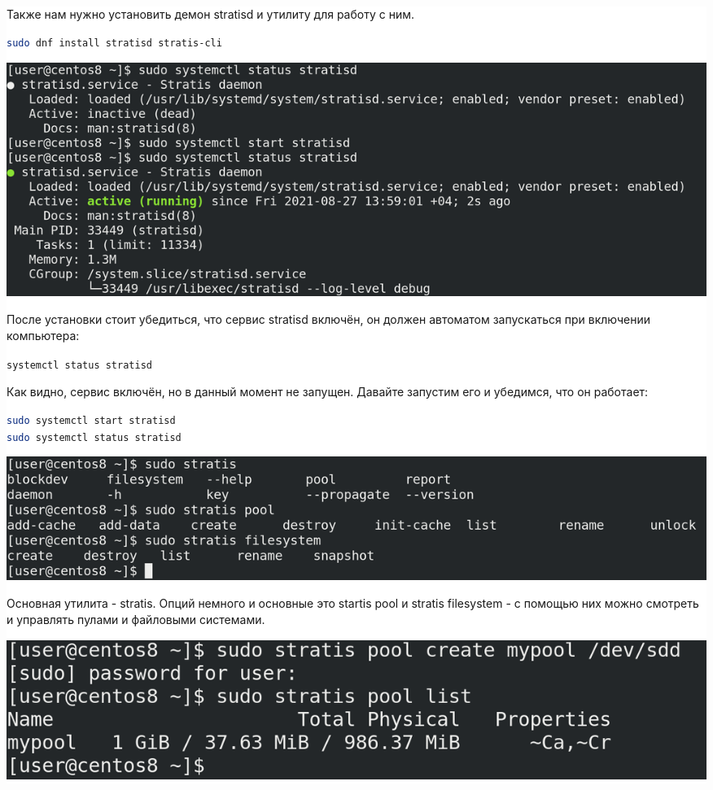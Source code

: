 Также нам нужно установить демон stratisd и утилиту для работу с ним.

```bash
sudo dnf install stratisd stratis-cli
```

![](images/52/service.png)

После установки стоит убедиться, что сервис stratisd включён, он должен автоматом запускаться при включении компьютера:

```bash
systemctl status stratisd
```

Как видно, сервис включён, но в данный момент не запущен. Давайте запустим его и убедимся, что он работает:

```bash
sudo systemctl start stratisd
sudo systemctl status stratisd
```

![](images/52/startistab.png)

Основная утилита - stratis. Опций немного и основные это startis pool и stratis filesystem - с помощью них можно смотреть и управлять пулами и файловыми системами.

![](images/52/poolcreate.png)
